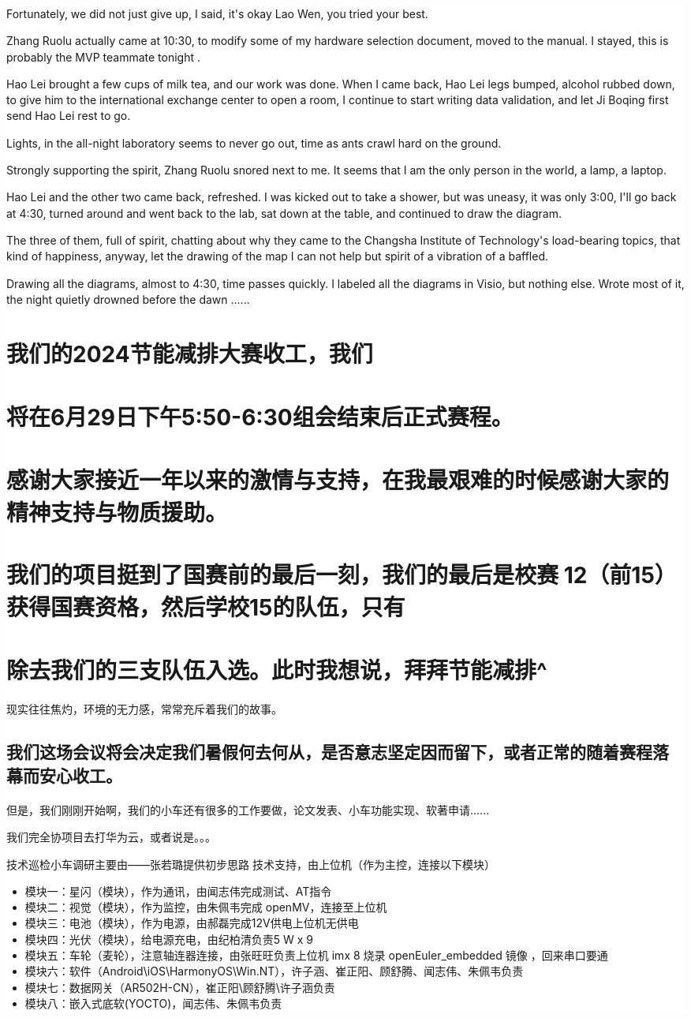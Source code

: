 Fortunately, we did not just give up, I said, it's okay Lao Wen, you tried your best.

Zhang Ruolu actually came at 10:30, to modify some of my hardware selection document, moved to the manual. I stayed, this is probably the MVP teammate tonight .

Hao Lei brought a few cups of milk tea, and our work was done. When I came back, Hao Lei legs bumped, alcohol rubbed down, to give him to the international exchange center to open a room, I continue to start writing data validation, and let Ji Boqing first send Hao Lei rest to go.

Lights, in the all-night laboratory seems to never go out, time as ants crawl hard on the ground.

Strongly supporting the spirit, Zhang Ruolu snored next to me. It seems that I am the only person in the world, a lamp, a laptop.

Hao Lei and the other two came back, refreshed. I was kicked out to take a shower, but was uneasy, it was only 3:00, I'll go back at 4:30, turned around and went back to the lab, sat down at the table, and continued to draw the diagram.

The three of them, full of spirit, chatting about why they came to the Changsha Institute of Technology's load-bearing topics, that kind of happiness, anyway, let the drawing of the map I can not help but spirit of a vibration of a baffled.

Drawing all the diagrams, almost to 4:30, time passes quickly. I labeled all the diagrams in Visio, but nothing else. Wrote most of it, the night quietly drowned before the dawn ......    
    
    
    
# 我们的2024节能减排大赛收工，我们

# 将在6月29日下午5:50-6:30组会结束后正式赛程。

# 感谢大家接近一年以来的激情与支持，在我最艰难的时候感谢大家的精神支持与物质援助。

# 我们的项目挺到了国赛前的最后一刻，我们的最后是校赛 12（前15） 获得国赛资格，然后学校15的队伍，只有

# 除去我们的三支队伍入选。此时我想说，拜拜节能减排^

现实往往焦灼，环境的无力感，常常充斥着我们的故事。

## 我们这场会议将会决定我们暑假何去何从，是否意志坚定因而留下，或者正常的随着赛程落幕而安心收工。

但是，我们刚刚开始啊，我们的小车还有很多的工作要做，论文发表、小车功能实现、软著申请......

我们完全协项目去打华为云，或者说是。。。
    
    
    
    
    

技术巡检小车调研主要由——张若璐提供初步思路
技术支持，由上位机（作为主控，连接以下模块）
- 模块一：星闪（模块），作为通讯，由闻志伟完成测试、AT指令
- 模块二：视觉（模块），作为监控，由朱佩韦完成 openMV，连接至上位机
- 模块三：电池（模块），作为电源，由郝磊完成12V供电上位机无供电
- 模块四：光伏（模块），给电源充电，由纪柏清负责5 W x 9
- 模块五：车轮（麦轮），注意轴连器连接，由张旺旺负责上位机 imx 8 烧录 openEuler_embedded 镜像 ，回来串口要通
- 模块六：软件（Android\iOS\HarmonyOS\Win.NT），许子涵、崔正阳、顾舒腾、闻志伟、朱佩韦负责
- 模块七：数据网关（AR502H-CN），崔正阳\顾舒腾\许子涵负责
- 模块八：嵌入式底软(YOCTO)，闻志伟、朱佩韦负责
    